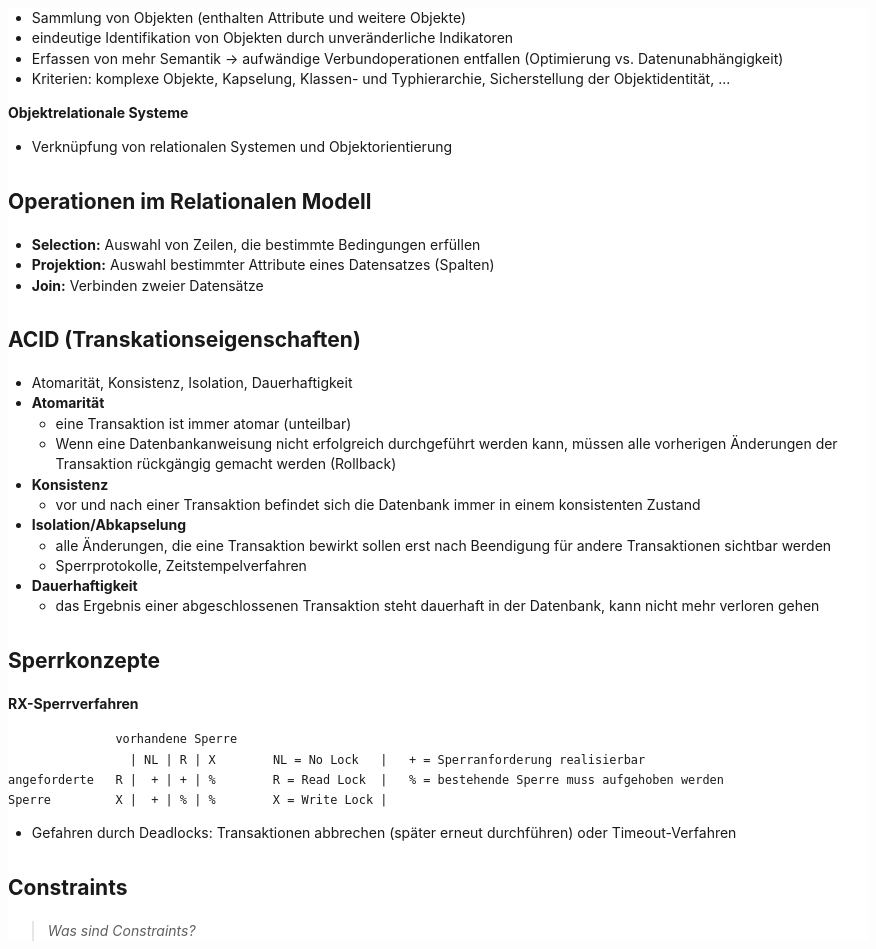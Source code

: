 - Sammlung von Objekten (enthalten Attribute und weitere Objekte)
- eindeutige Identifikation von Objekten durch unveränderliche Indikatoren
- Erfassen von mehr Semantik $\rightarrow$ aufwändige Verbundoperationen entfallen (Optimierung vs. Datenunabhängigkeit)
- Kriterien: komplexe Objekte, Kapselung, Klassen- und Typhierarchie, Sicherstellung der Objektidentität, ...

**Objektrelationale Systeme**

- Verknüpfung von relationalen Systemen und Objektorientierung

## Operationen im Relationalen Modell

- **Selection:** Auswahl von Zeilen, die bestimmte Bedingungen erfüllen
- **Projektion:** Auswahl bestimmter Attribute eines Datensatzes (Spalten)
- **Join:** Verbinden zweier Datensätze

## ACID (Transkationseigenschaften)

- Atomarität, Konsistenz, Isolation, Dauerhaftigkeit
- **Atomarität**
  - eine Transaktion ist immer atomar (unteilbar)
  - Wenn eine Datenbankanweisung nicht erfolgreich durchgeführt werden kann, müssen alle vorherigen Änderungen der Transaktion rückgängig gemacht werden (Rollback)
- **Konsistenz**
  - vor und nach einer Transaktion befindet sich die Datenbank immer in einem konsistenten Zustand
- **Isolation/Abkapselung**
  - alle Änderungen, die eine Transaktion bewirkt sollen erst nach Beendigung für andere Transaktionen sichtbar werden
  - Sperrprotokolle, Zeitstempelverfahren
- **Dauerhaftigkeit**
  - das Ergebnis einer abgeschlossenen Transaktion steht dauerhaft in der Datenbank, kann nicht mehr verloren gehen

## Sperrkonzepte

**RX-Sperrverfahren**

```text
               vorhandene Sperre
                 | NL | R | X        NL = No Lock   |   + = Sperranforderung realisierbar
angeforderte   R |  + | + | %        R = Read Lock  |   % = bestehende Sperre muss aufgehoben werden
Sperre         X |  + | % | %        X = Write Lock |
```

- Gefahren durch Deadlocks: Transaktionen abbrechen (später erneut durchführen) oder Timeout-Verfahren

## Constraints

> *Was sind Constraints?*
